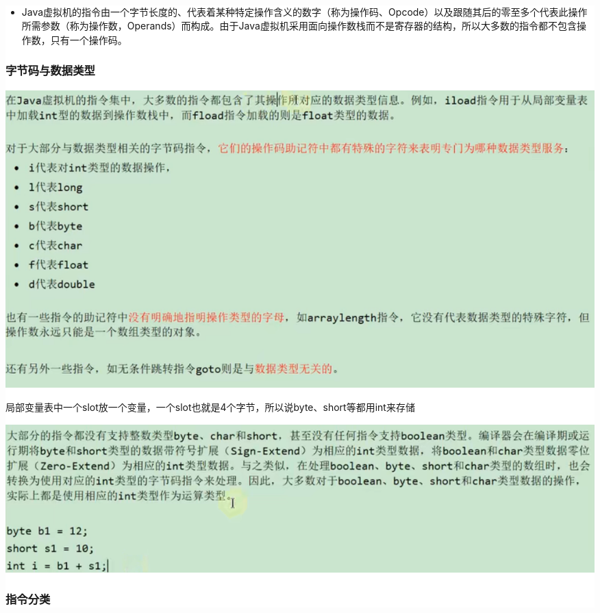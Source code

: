 - Java虚拟机的指令由一个字节长度的、代表着某种特定操作含义的数字（称为操作码、Opcode）以及跟随其后的零至多个代表此操作所需参数（称为操作数，Operands）而构成。由于Java虚拟机采用面向操作数栈而不是寄存器的结构，所以大多数的指令都不包含操作数，只有一个操作码。



### 字节码与数据类型



![1661681144315](images/1661681144315.png)

局部变量表中一个slot放一个变量，一个slot也就是4个字节，所以说byte、short等都用int来存储

![1661686641132](images/1661686641132.png)





### 指令分类
